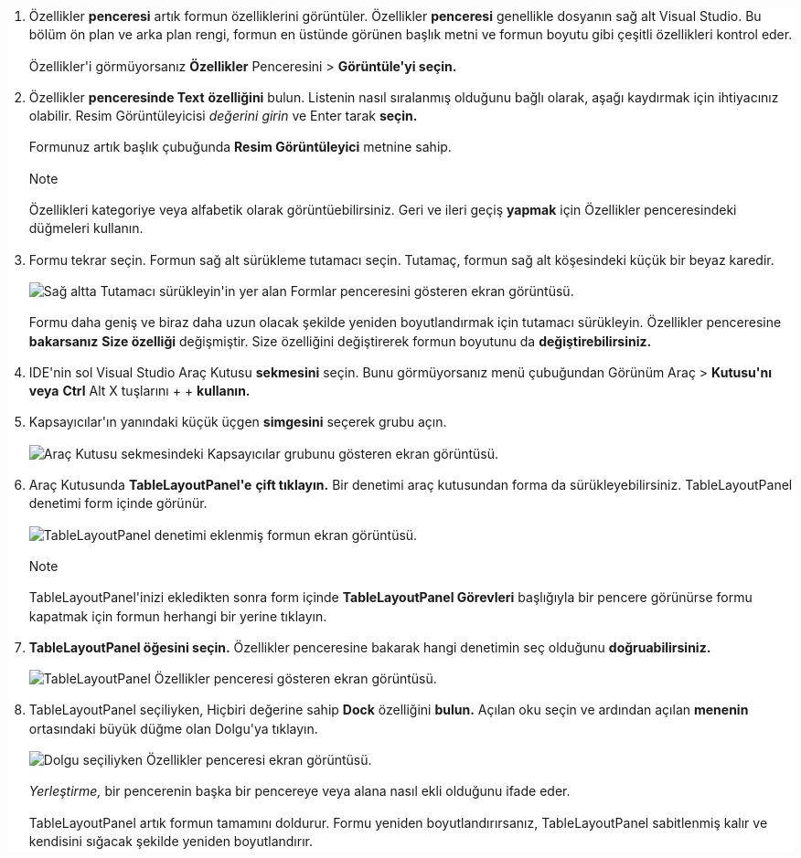 1. Özellikler **penceresi** artık formun özelliklerini görüntüler.
   Özellikler **penceresi** genellikle dosyanın sağ alt Visual Studio.
   Bu bölüm ön plan ve arka plan rengi, formun en üstünde görünen başlık metni ve formun boyutu gibi çeşitli özellikleri kontrol eder.

   Özellikler'i görmüyorsanız **Özellikler** Penceresini   >  **Görüntüle'yi seçin.**

1. Özellikler **penceresinde Text** **özelliğini** bulun.
   Listenin nasıl sıralanmış olduğunu bağlı olarak, aşağı kaydırmak için ihtiyacınız olabilir.
   Resim Görüntüleyicisi *değerini girin* ve Enter tarak **seçin.**

   Formunuz artık başlık çubuğunda **Resim Görüntüleyici** metnine sahip.

   > [!NOTE]
   > Özellikleri kategoriye veya alfabetik olarak görüntüebilirsiniz.
   > Geri ve ileri geçiş **yapmak** için Özellikler penceresindeki düğmeleri kullanın.

1. Formu tekrar seçin. Formun sağ alt sürükleme tutamacı seçin.
   Tutamaç, formun sağ alt köşesindeki küçük bir beyaz karedir.

   ![Sağ altta Tutamacı sürükleyin'in yer alan Formlar penceresini gösteren ekran görüntüsü.](../ide/media/tutorial-windows-forms-picture-viewer-layout/windows-form-drag-handle.png)

   Formu daha geniş ve biraz daha uzun olacak şekilde yeniden boyutlandırmak için tutamacı sürükleyin.
   Özellikler penceresine **bakarsanız** **Size özelliği** değişmiştir.
   Size özelliğini değiştirerek formun boyutunu da **değiştirebilirsiniz.**

1. IDE'nin sol Visual Studio Araç Kutusu **sekmesini** seçin. Bunu görmüyorsanız menü çubuğundan  Görünüm Araç > **Kutusu'nı veya** **Ctrl** Alt X tuşlarını +  + **kullanın.**

1. Kapsayıcılar'ın yanındaki küçük üçgen **simgesini** seçerek grubu açın.

   ![Araç Kutusu sekmesindeki Kapsayıcılar grubunu gösteren ekran görüntüsü.](../ide/media/tutorial-windows-forms-picture-viewer-layout/toolbox-container-table-layout-panel.png)

1. Araç Kutusunda **TableLayoutPanel'e** **çift tıklayın.**
   Bir denetimi araç kutusundan forma da sürükleyebilirsiniz.
   TableLayoutPanel denetimi form içinde görünür.

   ![TableLayoutPanel denetimi eklenmiş formun ekran görüntüsü.](../ide/media/tutorial-windows-forms-picture-viewer-layout/table-layout-format-added.png)

   > [!NOTE]
   > TableLayoutPanel'inizi ekledikten sonra form içinde **TableLayoutPanel Görevleri** başlığıyla bir pencere görünürse formu kapatmak için formun herhangi bir yerine tıklayın.

1. **TableLayoutPanel öğesini seçin.**
   Özellikler penceresine bakarak hangi denetimin seç olduğunu **doğruabilirsiniz.**

   ![TableLayoutPanel Özellikler penceresi gösteren ekran görüntüsü.](../ide/media/tutorial-windows-forms-picture-viewer-layout/table-layout-panel-properties.png)

1. TableLayoutPanel seçiliyken, Hiçbiri değerine sahip **Dock** özelliğini **bulun.**
   Açılan oku seçin ve ardından açılan **menenin** ortasındaki büyük düğme olan Dolgu'ya tıklayın.

   ![Dolgu seçiliyken Özellikler penceresi ekran görüntüsü.](../ide/media/tutorial-windows-forms-picture-viewer-layout/dock-property.png)

   *Yerleştirme,* bir pencerenin başka bir pencereye veya alana nasıl ekli olduğunu ifade eder.

   TableLayoutPanel artık formun tamamını doldurur.
   Formu yeniden boyutlandırırsanız, TableLayoutPanel sabitlenmiş kalır ve kendisini sığacak şekilde yeniden boyutlandırır.

